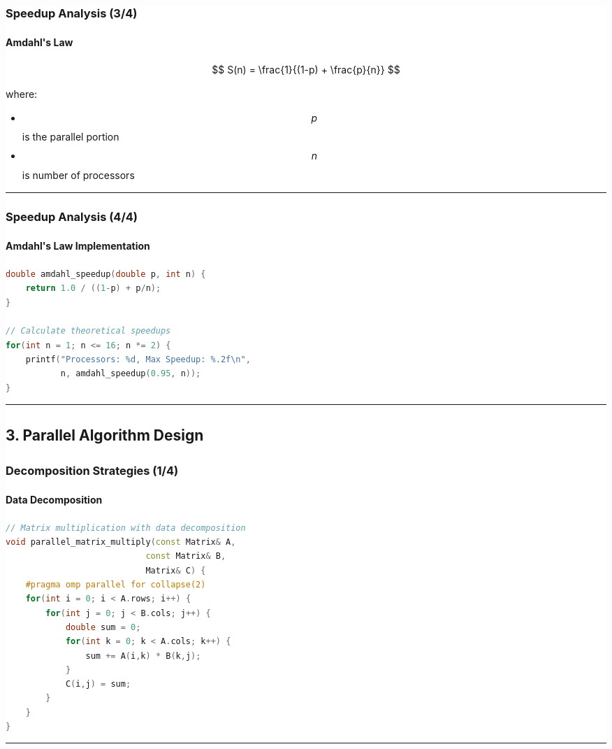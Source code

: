 
### Speedup Analysis (3/4)

#### Amdahl's Law

$$
S(n) = \frac{1}{(1-p) + \frac{p}{n}}
$$

where:
- $$p$$ is the parallel portion
- $$n$$ is number of processors

---

### Speedup Analysis (4/4)

#### Amdahl's Law Implementation
```cpp
double amdahl_speedup(double p, int n) {
    return 1.0 / ((1-p) + p/n);
}

// Calculate theoretical speedups
for(int n = 1; n <= 16; n *= 2) {
    printf("Processors: %d, Max Speedup: %.2f\n",
           n, amdahl_speedup(0.95, n));
}
```

---

## 3. Parallel Algorithm Design

### Decomposition Strategies (1/4)

#### Data Decomposition
```cpp
// Matrix multiplication with data decomposition
void parallel_matrix_multiply(const Matrix& A, 
                            const Matrix& B,
                            Matrix& C) {
    #pragma omp parallel for collapse(2)
    for(int i = 0; i < A.rows; i++) {
        for(int j = 0; j < B.cols; j++) {
            double sum = 0;
            for(int k = 0; k < A.cols; k++) {
                sum += A(i,k) * B(k,j);
            }
            C(i,j) = sum;
        }
    }
}
```

---